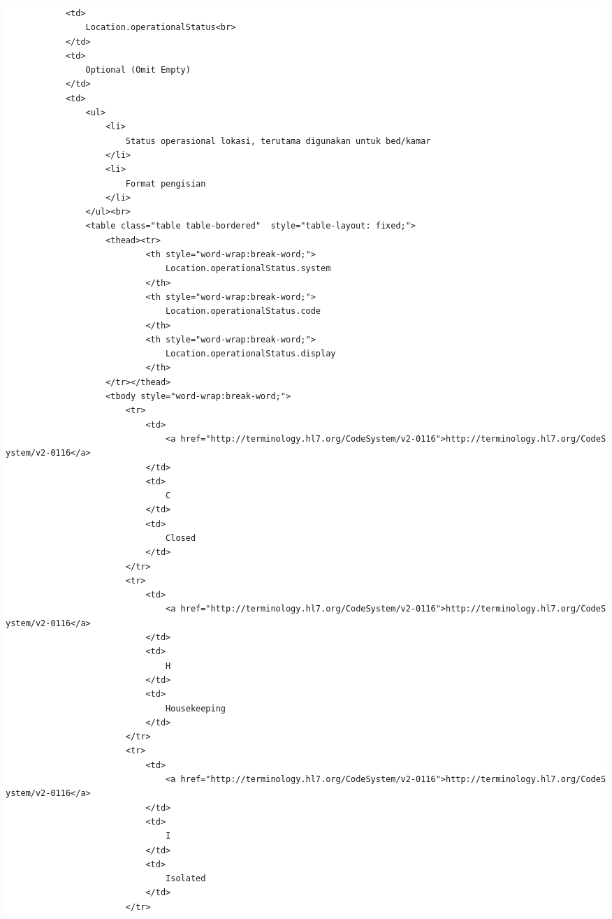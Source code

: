                 <td>
                    Location.operationalStatus<br>
                </td>
                <td>
                    Optional (Omit Empty)
                </td>
                <td>
                    <ul>
                        <li>
                            Status operasional lokasi, terutama digunakan untuk bed/kamar
                        </li>
                        <li>
                            Format pengisian
                        </li>
                    </ul><br>
                    <table class="table table-bordered"  style="table-layout: fixed;">
                        <thead><tr>
                                <th style="word-wrap:break-word;">
                                    Location.operationalStatus.system
                                </th>
                                <th style="word-wrap:break-word;">
                                    Location.operationalStatus.code
                                </th>
                                <th style="word-wrap:break-word;">
                                    Location.operationalStatus.display
                                </th>
                        </tr></thead>
                        <tbody style="word-wrap:break-word;">
                            <tr>
                                <td>
                                    <a href="http://terminology.hl7.org/CodeSystem/v2-0116">http://terminology.hl7.org/CodeSystem/v2-0116</a>
                                </td>
                                <td>
                                    C
                                </td>
                                <td>
                                    Closed
                                </td>
                            </tr>
                            <tr>
                                <td>
                                    <a href="http://terminology.hl7.org/CodeSystem/v2-0116">http://terminology.hl7.org/CodeSystem/v2-0116</a>
                                </td>
                                <td>
                                    H
                                </td>
                                <td>
                                    Housekeeping
                                </td>
                            </tr>
                            <tr>
                                <td>
                                    <a href="http://terminology.hl7.org/CodeSystem/v2-0116">http://terminology.hl7.org/CodeSystem/v2-0116</a>
                                </td>
                                <td>
                                    I
                                </td>
                                <td>
                                    Isolated
                                </td>
                            </tr>
